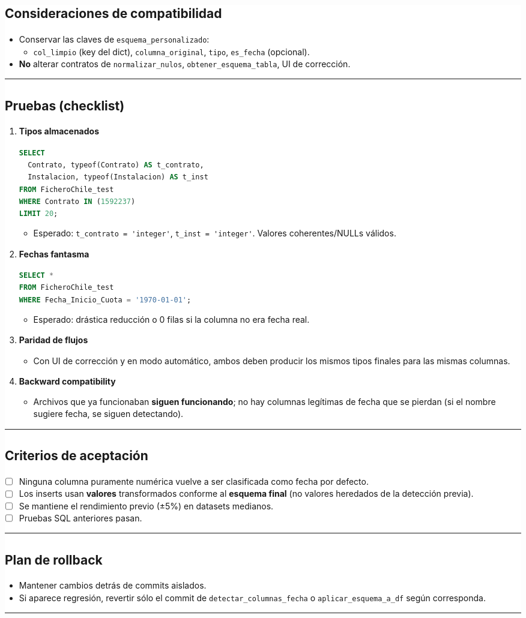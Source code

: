 
## Consideraciones de compatibilidad
- Conservar las claves de `esquema_personalizado`:
  - `col_limpio` (key del dict), `columna_original`, `tipo`, `es_fecha` (opcional).
- **No** alterar contratos de `normalizar_nulos`, `obtener_esquema_tabla`, UI de corrección.

---

## Pruebas (checklist)
1. **Tipos almacenados**
   ```sql
   SELECT
     Contrato, typeof(Contrato) AS t_contrato,
     Instalacion, typeof(Instalacion) AS t_inst
   FROM FicheroChile_test
   WHERE Contrato IN (1592237)
   LIMIT 20;
   ```
   - Esperado: `t_contrato = 'integer'`, `t_inst = 'integer'`. Valores coherentes/NULLs válidos.

2. **Fechas fantasma**
   ```sql
   SELECT *
   FROM FicheroChile_test
   WHERE Fecha_Inicio_Cuota = '1970-01-01';
   ```
   - Esperado: drástica reducción o 0 filas si la columna no era fecha real.

3. **Paridad de flujos**
   - Con UI de corrección y en modo automático, ambos deben producir los mismos tipos finales para las mismas columnas.

4. **Backward compatibility**
   - Archivos que ya funcionaban **siguen funcionando**; no hay columnas legítimas de fecha que se pierdan (si el nombre sugiere fecha, se siguen detectando).

---

## Criterios de aceptación
- [ ] Ninguna columna puramente numérica vuelve a ser clasificada como fecha por defecto.
- [ ] Los inserts usan **valores** transformados conforme al **esquema final** (no valores heredados de la detección previa).
- [ ] Se mantiene el rendimiento previo (±5%) en datasets medianos.
- [ ] Pruebas SQL anteriores pasan.

---

## Plan de rollback
- Mantener cambios detrás de commits aislados.
- Si aparece regresión, revertir sólo el commit de `detectar_columnas_fecha` o `aplicar_esquema_a_df` según corresponda.

---